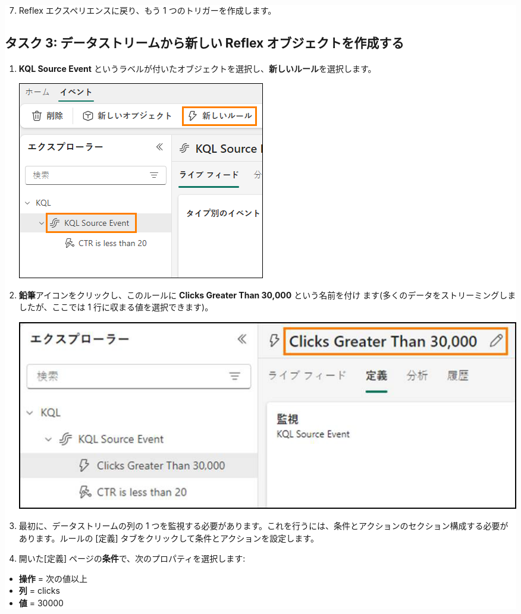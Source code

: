 
7.	Reflex エクスペリエンスに戻り、もう 1 つのトリガーを作成します。

## タスク 3: データストリームから新しい Reflex オブジェクトを作成する

1. **KQL Source Event** というラベルが付いたオブジェクトを選択し、**新しいルール**を選択します。
 
   ![](../media/Lab-06/image030.png)

    
2.	**鉛筆**アイコンをクリックし、このルールに **Clicks Greater Than 30,000** という名前を付け
ます(多くのデータをストリーミングしましたが、ここでは 1 行に収まる値を選択できます)。

    ![](../media/Lab-06/image033.png)

3.	最初に、データストリームの列の 1 つを監視する必要があります。これを行うには、条件とアクションのセクション構成する必要があります。ルールの [定義] タブをクリックして条件とアクションを設定します。

4.	開いた[定義] ページの**条件**で、次のプロパティを選択します:

- **操作** = 次の値以上
- **列** = clicks
- **値** = 30000
